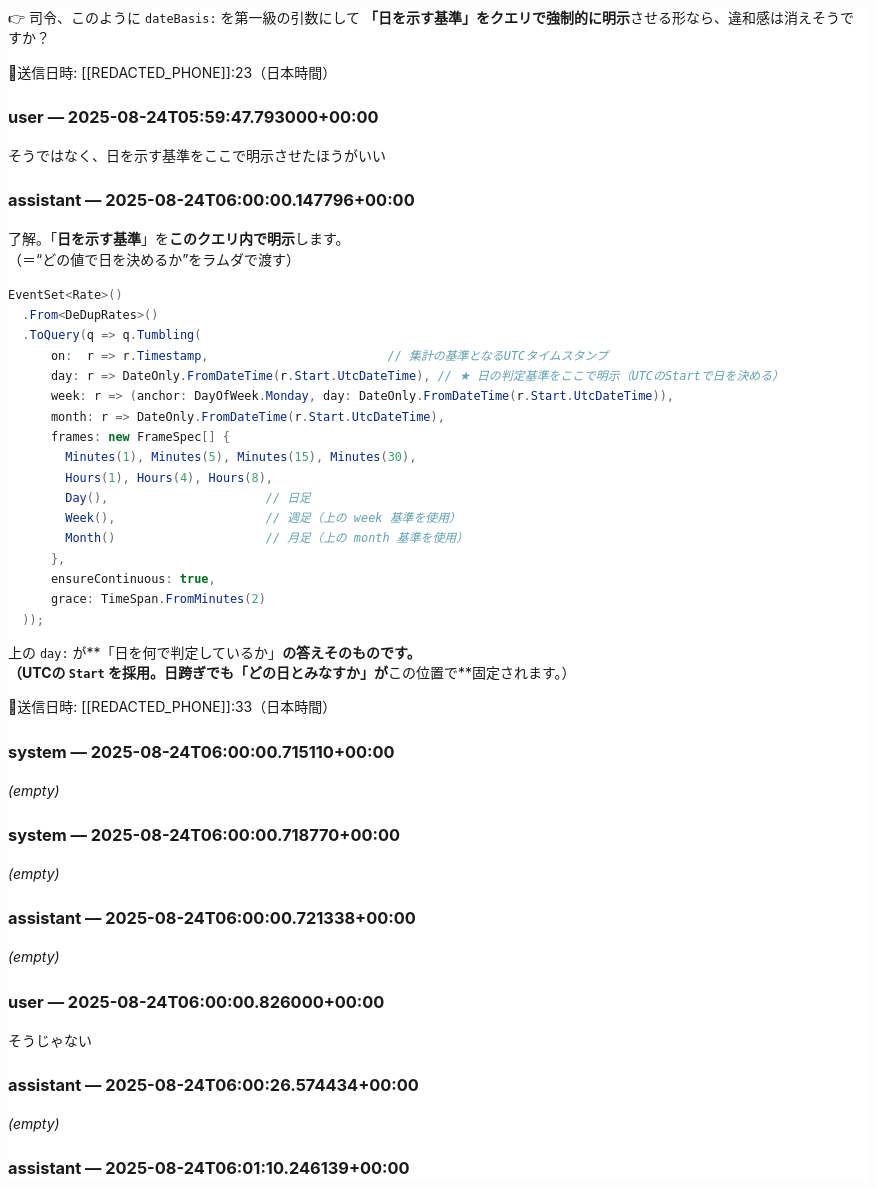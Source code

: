 
👉 司令、このように `dateBasis:` を第一級の引数にして **「日を示す基準」をクエリで強制的に明示**させる形なら、違和感は消えそうですか？  

📅送信日時: [[REDACTED_PHONE]]:23（日本時間）
### user — 2025-08-24T05:59:47.793000+00:00

そうではなく、日を示す基準をここで明示させたほうがいい
### assistant — 2025-08-24T06:00:00.147796+00:00

了解。「**日を示す基準**」を**このクエリ内で明示**します。  
（＝“どの値で日を決めるか”をラムダで渡す）

```csharp
EventSet<Rate>()
  .From<DeDupRates>()
  .ToQuery(q => q.Tumbling(
      on:  r => r.Timestamp,                         // 集計の基準となるUTCタイムスタンプ
      day: r => DateOnly.FromDateTime(r.Start.UtcDateTime), // ★ 日の判定基準をここで明示（UTCのStartで日を決める）
      week: r => (anchor: DayOfWeek.Monday, day: DateOnly.FromDateTime(r.Start.UtcDateTime)),
      month: r => DateOnly.FromDateTime(r.Start.UtcDateTime),
      frames: new FrameSpec[] {
        Minutes(1), Minutes(5), Minutes(15), Minutes(30),
        Hours(1), Hours(4), Hours(8),
        Day(),                      // 日足
        Week(),                     // 週足（上の week 基準を使用）
        Month()                     // 月足（上の month 基準を使用）
      },
      ensureContinuous: true,
      grace: TimeSpan.FromMinutes(2)
  ));
```

上の `day:` が**「日を何で判定しているか」**の答えそのものです。  
（UTCの `Start` を採用。日跨ぎでも「どの日とみなすか」が**この位置で**固定されます。）

📅送信日時: [[REDACTED_PHONE]]:33（日本時間）
### system — 2025-08-24T06:00:00.715110+00:00

_(empty)_
### system — 2025-08-24T06:00:00.718770+00:00

_(empty)_
### assistant — 2025-08-24T06:00:00.721338+00:00

_(empty)_
### user — 2025-08-24T06:00:00.826000+00:00

そうじゃない
### assistant — 2025-08-24T06:00:26.574434+00:00

_(empty)_
### assistant — 2025-08-24T06:01:10.246139+00:00
